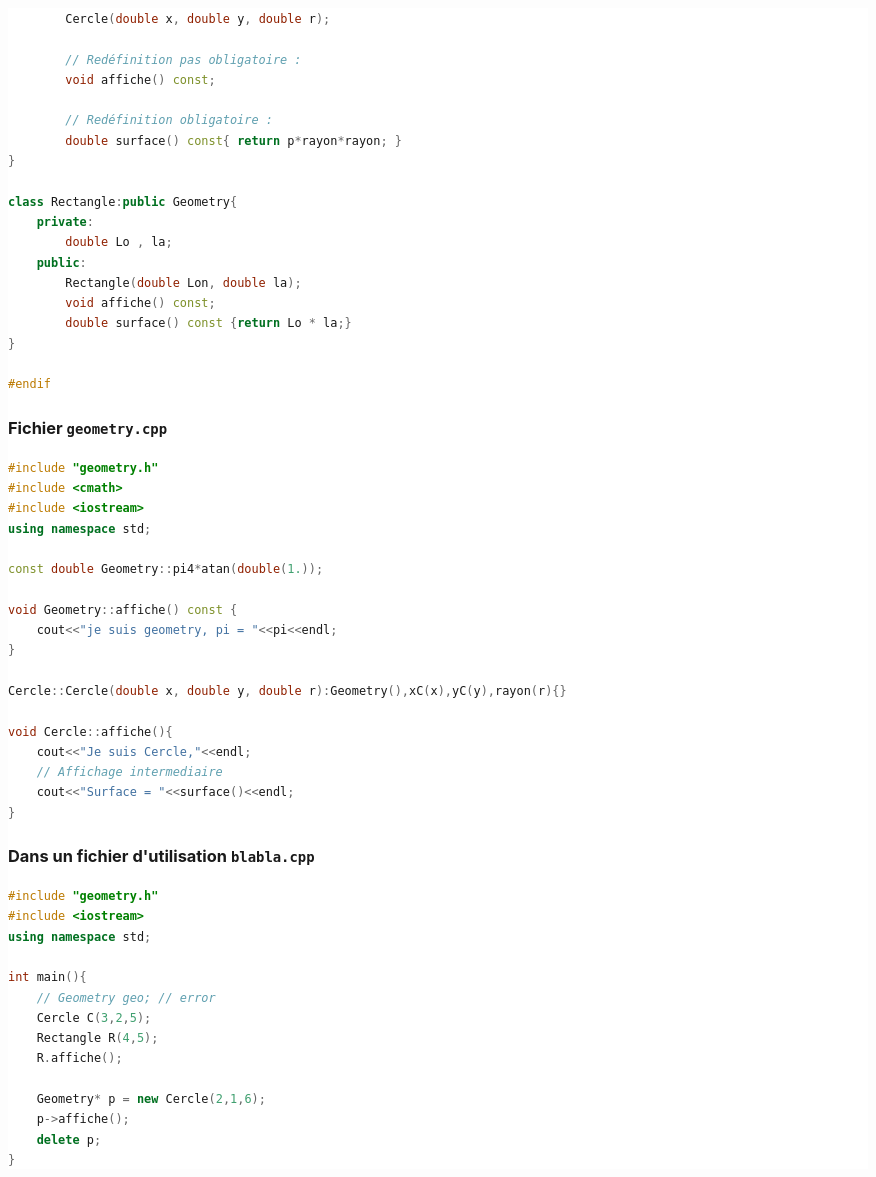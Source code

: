 ```cpp
        Cercle(double x, double y, double r);

        // Redéfinition pas obligatoire :
        void affiche() const;

        // Redéfinition obligatoire :
        double surface() const{ return p*rayon*rayon; }
}

class Rectangle:public Geometry{
    private: 
        double Lo , la;
    public:
        Rectangle(double Lon, double la);
        void affiche() const;
        double surface() const {return Lo * la;}
}

#endif
```

### Fichier `geometry.cpp`

```cpp
#include "geometry.h"
#include <cmath>
#include <iostream>
using namespace std;

const double Geometry::pi4*atan(double(1.));

void Geometry::affiche() const {
    cout<<"je suis geometry, pi = "<<pi<<endl;
}

Cercle::Cercle(double x, double y, double r):Geometry(),xC(x),yC(y),rayon(r){}

void Cercle::affiche(){
    cout<<"Je suis Cercle,"<<endl;
    // Affichage intermediaire 
    cout<<"Surface = "<<surface()<<endl;
}
```

### Dans un fichier d'utilisation `blabla.cpp`

```cpp
#include "geometry.h"
#include <iostream>
using namespace std;

int main(){
    // Geometry geo; // error
    Cercle C(3,2,5);
    Rectangle R(4,5);
    R.affiche();

    Geometry* p = new Cercle(2,1,6);
    p->affiche();
    delete p;
}
```
